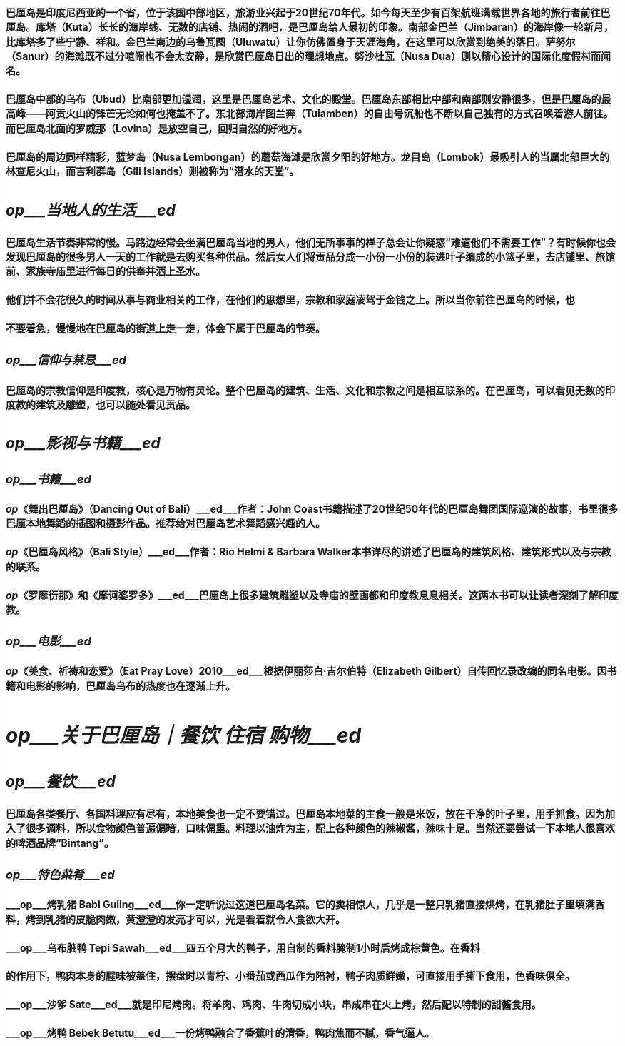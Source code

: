 #### 巴厘岛是印度尼西亚的一个省，位于该国中部地区，旅游业兴起于20世纪70年代。如今每天至少有百架航班满载世界各地的旅行者前往巴厘岛。库塔（Kuta）长长的海岸线、无数的店铺、热闹的酒吧，是巴厘岛给人最初的印象。南部金巴兰（Jimbaran）的海岸像一轮新月，比库塔多了些宁静、祥和。金巴兰南边的乌鲁瓦图（Uluwatu）让你仿佛置身于天涯海角，在这里可以欣赏到绝美的落日。萨努尔（Sanur）的海滩既不过分喧闹也不会太安静，是欣赏巴厘岛日出的理想地点。努沙杜瓦（Nusa Dua）则以精心设计的国际化度假村而闻名。
#### 巴厘岛中部的乌布（Ubud）比南部更加湿润，这里是巴厘岛艺术、文化的殿堂。巴厘岛东部相比中部和南部则安静很多，但是巴厘岛的最高峰——阿贡火山的锋芒无论如何也掩盖不了。东北部海岸图兰奔（Tulamben）的自由号沉船也不断以自己独有的方式召唤着游人前往。而巴厘岛北面的罗威那（Lovina）是放空自己，回归自然的好地方。
#### 巴厘岛的周边同样精彩，蓝梦岛（Nusa Lembongan）的蘑菇海滩是欣赏夕阳的好地方。龙目岛（Lombok）最吸引人的当属北部巨大的林查尼火山，而吉利群岛（Gili Islands）则被称为“潜水的天堂”。
## ___op___当地人的生活___ed___
#### 巴厘岛生活节奏非常的慢。马路边经常会坐满巴厘岛当地的男人，他们无所事事的样子总会让你疑惑“难道他们不需要工作”？有时候你也会发现巴厘岛的很多男人一天的工作就是去购买各种供品。然后女人们将贡品分成一小份一小份的装进叶子编成的小篮子里，去店铺里、旅馆前、家族寺庙里进行每日的供奉并洒上圣水。
#### 他们并不会花很久的时间从事与商业相关的工作，在他们的思想里，宗教和家庭凌驾于金钱之上。所以当你前往巴厘岛的时候，也
#### 不要着急，慢慢地在巴厘岛的街道上走一走，体会下属于巴厘岛的节奏。
### ___op___信仰与禁忌___ed___
#### 巴厘岛的宗教信仰是印度教，核心是万物有灵论。整个巴厘岛的建筑、生活、文化和宗教之间是相互联系的。在巴厘岛，可以看见无数的印度教的建筑及雕塑，也可以随处看见贡品。
## ___op___影视与书籍___ed___
### ___op___书籍___ed___
#### ___op___《舞出巴厘岛》（Dancing Out of Bali）___ed___作者：John Coast书籍描述了20世纪50年代的巴厘岛舞团国际巡演的故事，书里很多巴厘本地舞蹈的插图和摄影作品。推荐给对巴厘岛艺术舞蹈感兴趣的人。
#### ___op___《巴厘岛风格》（Bali Style）___ed___作者：Rio Helmi & Barbara Walker本书详尽的讲述了巴厘岛的建筑风格、建筑形式以及与宗教的联系。
#### ___op___《罗摩衍那》和《摩诃婆罗多》___ed___巴厘岛上很多建筑雕塑以及寺庙的壁画都和印度教息息相关。这两本书可以让读者深刻了解印度教。
### ___op___电影___ed___
#### ___op___《美食、祈祷和恋爱》（Eat Pray Love）2010___ed___根据伊丽莎白·吉尔伯特（Elizabeth Gilbert）自传回忆录改编的同名电影。因书籍和电影的影响，巴厘岛乌布的热度也在逐渐上升。
# ___op___关于巴厘岛｜餐饮 住宿 购物___ed___
## ___op___餐饮___ed___
#### 巴厘岛各类餐厅、各国料理应有尽有，本地美食也一定不要错过。巴厘岛本地菜的主食一般是米饭，放在干净的叶子里，用手抓食。因为加入了很多调料，所以食物颜色普遍偏暗，口味偏重。料理以油炸为主，配上各种颜色的辣椒酱，辣味十足。当然还要尝试一下本地人很喜欢的啤酒品牌“Bintang”。
### ___op___特色菜肴___ed___
#### ___op___烤乳猪 Babi Guling___ed___你一定听说过这道巴厘岛名菜。它的卖相惊人，几乎是一整只乳猪直接烘烤，在乳猪肚子里填满香料，烤到乳猪的皮脆肉嫩，黄澄澄的发亮才可以，光是看着就令人食欲大开。
#### ___op___乌布脏鸭 Tepi Sawah___ed___四五个月大的鸭子，用自制的香料腌制1小时后烤成棕黄色。在香料
#### 的作用下，鸭肉本身的腥味被盖住，摆盘时以青柠、小番茄或西瓜作为陪衬，鸭子肉质鲜嫩，可直接用手撕下食用，色香味俱全。
#### ___op___沙爹 Sate___ed___就是印尼烤肉。将羊肉、鸡肉、牛肉切成小块，串成串在火上烤，然后配以特制的甜酱食用。
#### ___op___烤鸭 Bebek Betutu___ed___一份烤鸭融合了香蕉叶的清香，鸭肉焦而不腻，香气逼人。